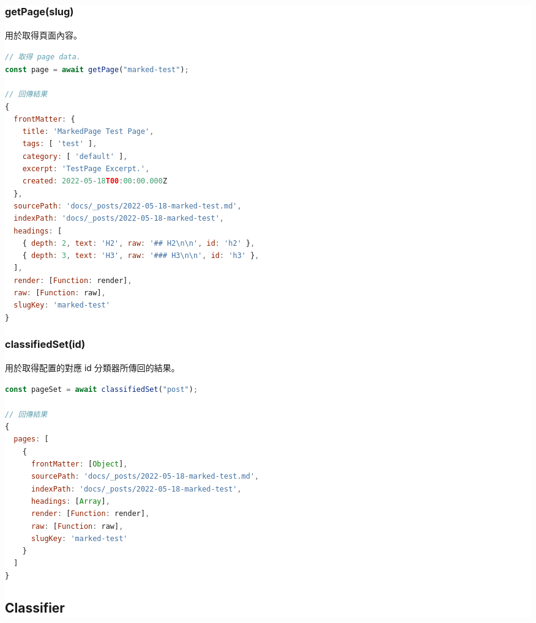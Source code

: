 ### getPage(slug)

用於取得頁面內容。
```js
// 取得 page data.
const page = await getPage("marked-test");

// 回傳結果
{
  frontMatter: {
    title: 'MarkedPage Test Page',
    tags: [ 'test' ],
    category: [ 'default' ],
    excerpt: 'TestPage Excerpt.',
    created: 2022-05-18T00:00:00.000Z
  },
  sourcePath: 'docs/_posts/2022-05-18-marked-test.md',
  indexPath: 'docs/_posts/2022-05-18-marked-test',
  headings: [
    { depth: 2, text: 'H2', raw: '## H2\n\n', id: 'h2' },
    { depth: 3, text: 'H3', raw: '### H3\n\n', id: 'h3' },
  ],
  render: [Function: render],
  raw: [Function: raw],
  slugKey: 'marked-test'
}
```

### classifiedSet(id)
用於取得配置的對應 id 分類器所傳回的結果。
```js
const pageSet = await classifiedSet("post");

// 回傳結果
{
  pages: [
    {
      frontMatter: [Object],
      sourcePath: 'docs/_posts/2022-05-18-marked-test.md',
      indexPath: 'docs/_posts/2022-05-18-marked-test',
      headings: [Array],
      render: [Function: render],
      raw: [Function: raw],
      slugKey: 'marked-test'
    }
  ]
}
```


## Classifier
